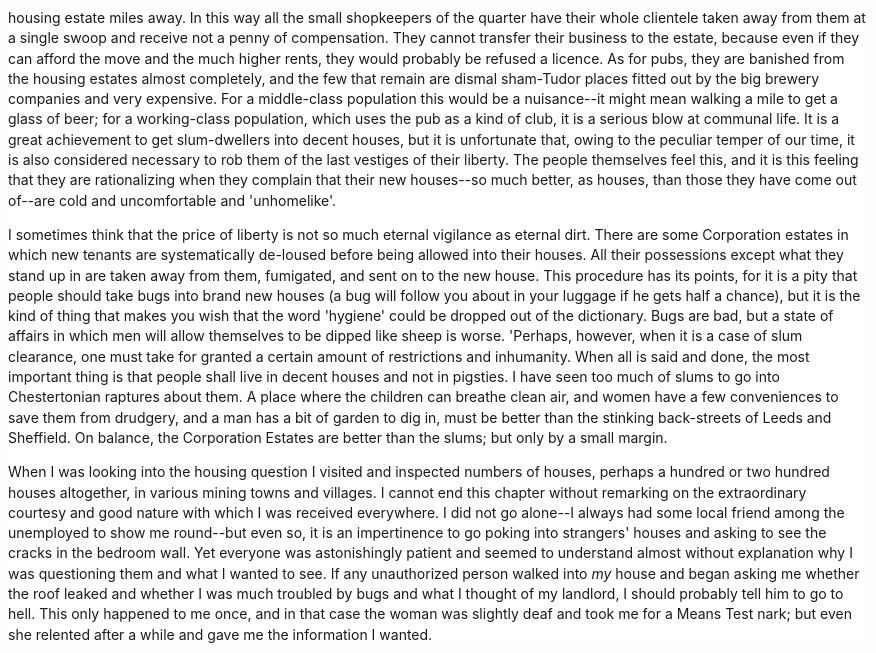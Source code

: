 housing estate miles away. In this way all the small shopkeepers of the
quarter have their whole clientele taken away from them at a single
swoop and receive not a penny of compensation. They cannot transfer
their business to the estate, because even if they can afford the move
and the much higher rents, they would probably be refused a licence. As
for pubs, they are banished from the housing estates almost completely,
and the few that remain are dismal sham-Tudor places fitted out by the
big brewery companies and very expensive. For a middle-class population
this would be a nuisance--it might mean walking a mile to get a glass of
beer; for a working-class population, which uses the pub as a kind of
club, it is a serious blow at communal life. It is a great achievement
to get slum-dwellers into decent houses, but it is unfortunate that,
owing to the peculiar temper of our time, it is also considered
necessary to rob them of the last vestiges of their liberty. The people
themselves feel this, and it is this feeling that they are rationalizing
when they complain that their new houses--so much better, as houses,
than those they have come out of--are cold and uncomfortable and
'unhomelike'.

I sometimes think that the price of liberty is not so much eternal
vigilance as eternal dirt. There are some Corporation estates in which
new tenants are systematically de-loused before being allowed into their
houses. All their possessions except what they stand up in are taken
away from them, fumigated, and sent on to the new house. This procedure
has its points, for it is a pity that people should take bugs into brand
new houses (a bug will follow you about in your luggage if he gets half
a chance), but it is the kind of thing that makes you wish that the word
'hygiene' could be dropped out of the dictionary. Bugs are bad, but a
state of affairs in which men will allow themselves to be dipped like
sheep is worse. 'Perhaps, however, when it is a case of slum clearance,
one must take for granted a certain amount of restrictions and
inhumanity. When all is said and done, the most important thing is that
people shall live in decent houses and not in pigsties. I have seen too
much of slums to go into Chestertonian raptures about them. A place
where the children can breathe clean air, and women have a few
conveniences to save them from drudgery, and a man has a bit of garden
to dig in, must be better than the stinking back-streets of Leeds and
Sheffield. On balance, the Corporation Estates are better than the
slums; but only by a small margin.

When I was looking into the housing question I visited and inspected
numbers of houses, perhaps a hundred or two hundred houses altogether,
in various mining towns and villages. I cannot end this chapter without
remarking on the extraordinary courtesy and good nature with which I was
received everywhere. I did not go alone--I always had some local friend
among the unemployed to show me round--but even so, it is an
impertinence to go poking into strangers' houses and asking to see the
cracks in the bedroom wall. Yet everyone was astonishingly patient and
seemed to understand almost without explanation why I was questioning
them and what I wanted to see. If any unauthorized person walked into
_my_ house and began asking me whether the roof leaked and whether I was
much troubled by bugs and what I thought of my landlord, I should
probably tell him to go to hell. This only happened to me once, and in
that case the woman was slightly deaf and took me for a Means Test nark;
but even she relented after a while and gave me the information I
wanted.
